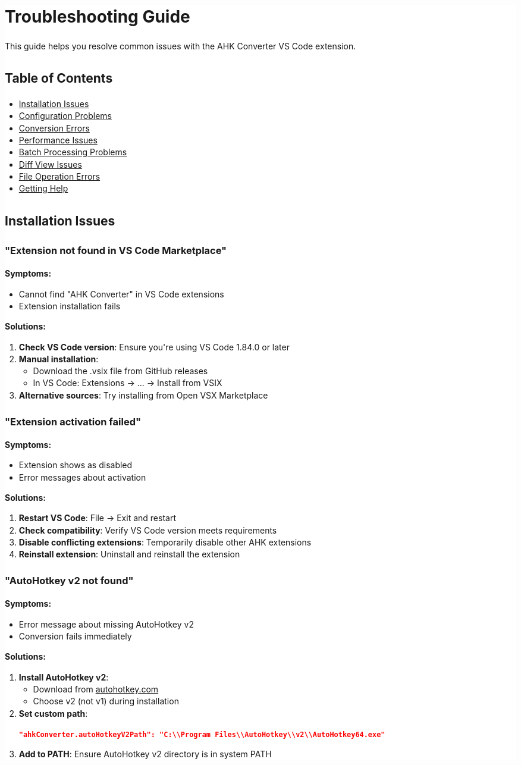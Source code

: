 # Troubleshooting Guide

This guide helps you resolve common issues with the AHK Converter VS Code extension.

## Table of Contents

- [Installation Issues](#installation-issues)
- [Configuration Problems](#configuration-problems)
- [Conversion Errors](#conversion-errors)
- [Performance Issues](#performance-issues)
- [Batch Processing Problems](#batch-processing-problems)
- [Diff View Issues](#diff-view-issues)
- [File Operation Errors](#file-operation-errors)
- [Getting Help](#getting-help)

## Installation Issues

### "Extension not found in VS Code Marketplace"

**Symptoms:**
- Cannot find "AHK Converter" in VS Code extensions
- Extension installation fails

**Solutions:**
1. **Check VS Code version**: Ensure you're using VS Code 1.84.0 or later
2. **Manual installation**: 
   - Download the .vsix file from GitHub releases
   - In VS Code: Extensions → ... → Install from VSIX
3. **Alternative sources**: Try installing from Open VSX Marketplace

### "Extension activation failed"

**Symptoms:**
- Extension shows as disabled
- Error messages about activation

**Solutions:**
1. **Restart VS Code**: File → Exit and restart
2. **Check compatibility**: Verify VS Code version meets requirements
3. **Disable conflicting extensions**: Temporarily disable other AHK extensions
4. **Reinstall extension**: Uninstall and reinstall the extension

### "AutoHotkey v2 not found"

**Symptoms:**
- Error message about missing AutoHotkey v2
- Conversion fails immediately

**Solutions:**
1. **Install AutoHotkey v2**:
   - Download from [autohotkey.com](https://www.autohotkey.com/)
   - Choose v2 (not v1) during installation
2. **Set custom path**:
   ```json
   "ahkConverter.autoHotkeyV2Path": "C:\\Program Files\\AutoHotkey\\v2\\AutoHotkey64.exe"
   ```
3. **Add to PATH**: Ensure AutoHotkey v2 directory is in system PATH
